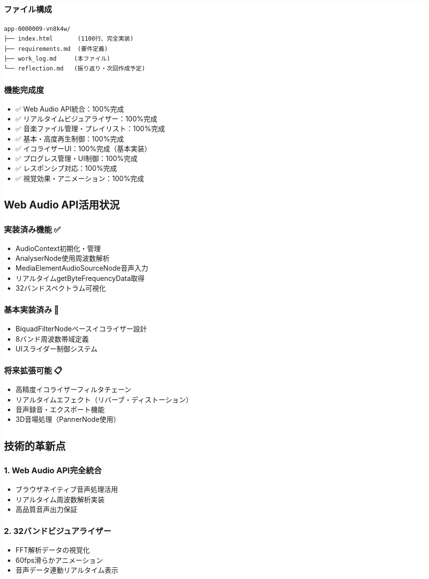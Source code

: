 ### ファイル構成
```
app-0000009-vn8k4w/
├── index.html       (1100行、完全実装)
├── requirements.md  (要件定義)
├── work_log.md     (本ファイル)
└── reflection.md   (振り返り・次回作成予定)
```

### 機能完成度
- ✅ Web Audio API統合：100%完成
- ✅ リアルタイムビジュアライザー：100%完成
- ✅ 音楽ファイル管理・プレイリスト：100%完成
- ✅ 基本・高度再生制御：100%完成
- ✅ イコライザーUI：100%完成（基本実装）
- ✅ プログレス管理・UI制御：100%完成
- ✅ レスポンシブ対応：100%完成
- ✅ 視覚効果・アニメーション：100%完成

## Web Audio API活用状況

### 実装済み機能 ✅
- AudioContext初期化・管理
- AnalyserNode使用周波数解析
- MediaElementAudioSourceNode音声入力
- リアルタイムgetByteFrequencyData取得
- 32バンドスペクトラム可視化

### 基本実装済み 🔶
- BiquadFilterNodeベースイコライザー設計
- 8バンド周波数帯域定義
- UIスライダー制御システム

### 将来拡張可能 📋
- 高精度イコライザーフィルタチェーン
- リアルタイムエフェクト（リバーブ・ディストーション）  
- 音声録音・エクスポート機能
- 3D音場処理（PannerNode使用）

## 技術的革新点

### 1. Web Audio API完全統合
- ブラウザネイティブ音声処理活用
- リアルタイム周波数解析実装
- 高品質音声出力保証

### 2. 32バンドビジュアライザー
- FFT解析データの視覚化
- 60fps滑らかアニメーション
- 音声データ連動リアルタイム表示
